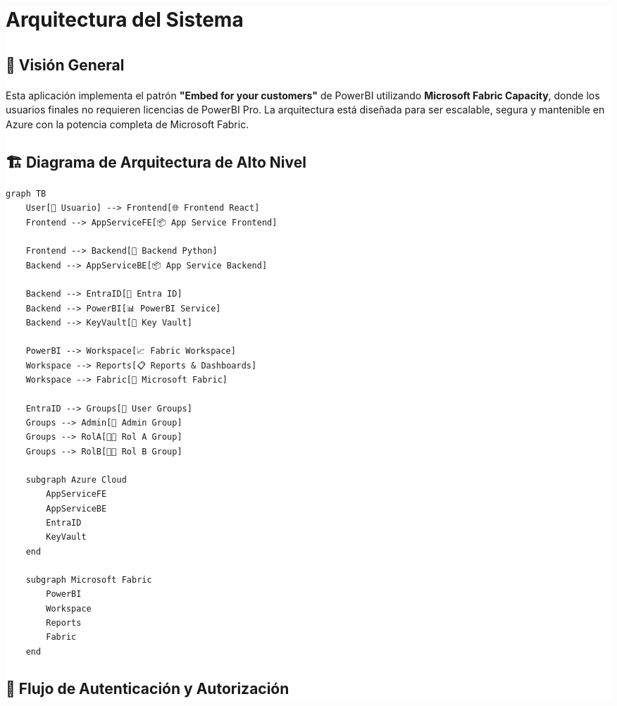 # Arquitectura del Sistema

## 🎯 Visión General

Esta aplicación implementa el patrón **"Embed for your customers"** de PowerBI utilizando **Microsoft Fabric Capacity**, donde los usuarios finales no requieren licencias de PowerBI Pro. La arquitectura está diseñada para ser escalable, segura y mantenible en Azure con la potencia completa de Microsoft Fabric.

## 🏗️ Diagrama de Arquitectura de Alto Nivel

```mermaid
graph TB
    User[👤 Usuario] --> Frontend[🌐 Frontend React]
    Frontend --> AppServiceFE[📦 App Service Frontend]
    
    Frontend --> Backend[🔧 Backend Python]
    Backend --> AppServiceBE[📦 App Service Backend]
    
    Backend --> EntraID[🔐 Entra ID]
    Backend --> PowerBI[📊 PowerBI Service]
    Backend --> KeyVault[🔑 Key Vault]
    
    PowerBI --> Workspace[📈 Fabric Workspace]
    Workspace --> Reports[📋 Reports & Dashboards]
    Workspace --> Fabric[🔷 Microsoft Fabric]
    
    EntraID --> Groups[👥 User Groups]
    Groups --> Admin[👑 Admin Group]
    Groups --> RolA[👨‍💼 Rol A Group]
    Groups --> RolB[👩‍💼 Rol B Group]
    
    subgraph Azure Cloud
        AppServiceFE
        AppServiceBE
        EntraID
        KeyVault
    end
    
    subgraph Microsoft Fabric
        PowerBI
        Workspace
        Reports
        Fabric
    end
```

## 🔄 Flujo de Autenticación y Autorización
